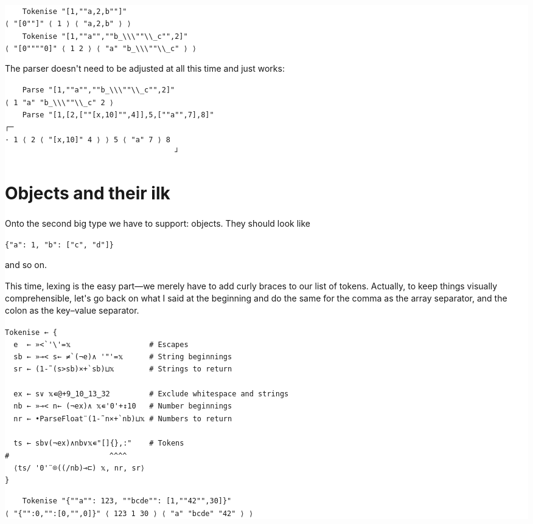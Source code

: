 ``` bqn
    Tokenise "[1,""a,2,b""]"
⟨ "[0""]" ⟨ 1 ⟩ ⟨ "a,2,b" ⟩ ⟩
    Tokenise "[1,""a"",""b_\\\""\\_c"",2]"
⟨ "[0""""0]" ⟨ 1 2 ⟩ ⟨ "a" "b_\\\""\\_c" ⟩ ⟩
```

The parser doesn't need to be adjusted at all this time and just works:

``` bqn
    Parse "[1,""a"",""b_\\\""\\_c"",2]"
⟨ 1 "a" "b_\\\""\\_c" 2 ⟩
    Parse "[1,[2,[""[x,10]"",4]],5,[""a"",7],8]"
┌─
· 1 ⟨ 2 ⟨ "[x,10]" 4 ⟩ ⟩ 5 ⟨ "a" 7 ⟩ 8
                                       ┘
```

# Objects and their ilk

Onto the second big type we have to support: objects.
They should look like

```
{"a": 1, "b": ["c", "d"]}
```

and so on.

This time, lexing is the easy part—we merely have to add curly braces to our list of tokens.
Actually, to keep things visually comprehensible,
let's go back on what I said at the beginning
and do the same for the comma as the array separator,
and the colon as the key–value separator.

``` bqn
Tokenise ← {
  e  ← »<`'\'=𝕩                  # Escapes
  sb ← »⊸< s← ≠`(¬e)∧ '"'=𝕩      # String beginnings
  sr ← (1-˜(s>sb)×+`sb)⊔𝕩        # Strings to return

  ex ← s∨ 𝕩∊@+9‿10‿13‿32         # Exclude whitespace and strings
  nb ← »⊸< n← (¬ex)∧ 𝕩∊'0'+↕10   # Number beginnings
  nr ← •ParseFloat¨(1-˜n×+`nb)⊔𝕩 # Numbers to return

  ts ← sb∨(¬ex)∧nb∨𝕩∊"[]{},:"    # Tokens
#                       ^^^^
  ⟨ts/ '0'¨⌾((/nb)⊸⊏) 𝕩, nr, sr⟩
}
```

``` bqn
    Tokenise "{""a"": 123, ""bcde"": [1,""42"",30]}"
⟨ "{"":0,"":[0,"",0]}" ⟨ 123 1 30 ⟩ ⟨ "a" "bcde" "42" ⟩ ⟩
```


[^1]: {-} 󠀠
[^5]: {-} 󠀠
[^6]: {-} 󠀠
[^7]: With a simple extension to the tokeniser to recognise the constants `true`, `false`, and `null`,
[^8]: Although CBQN seems to have improved since then—for me, even the nested array version is faster than the recursive approach now.
[^9]: If you feel like I'm going too slow, or that I got something wrong, sorry!
[^10]: {-} 󠀠
[^11]: {-} 󠀠
[^12]: A questionable API choice, for sure, but I'll take it!
[^13]: {-} The double quotes `""` in the string are BQN's way of escaping quotes
[^14]: I will use this as shorthand for "sub-object and sub-array".
[^15]: Remember that questionable *group* API?
[^16]: {-} 󠀠
[^17]: Short names at that, otherwise things just look too cumbersome in this style of programming.
[bqn-libs:json]: https://github.com/mlochbaum/bqn-libs/blob/master/json.bqn
[bqn-libs]: https://github.com/mlochbaum/bqn-libs